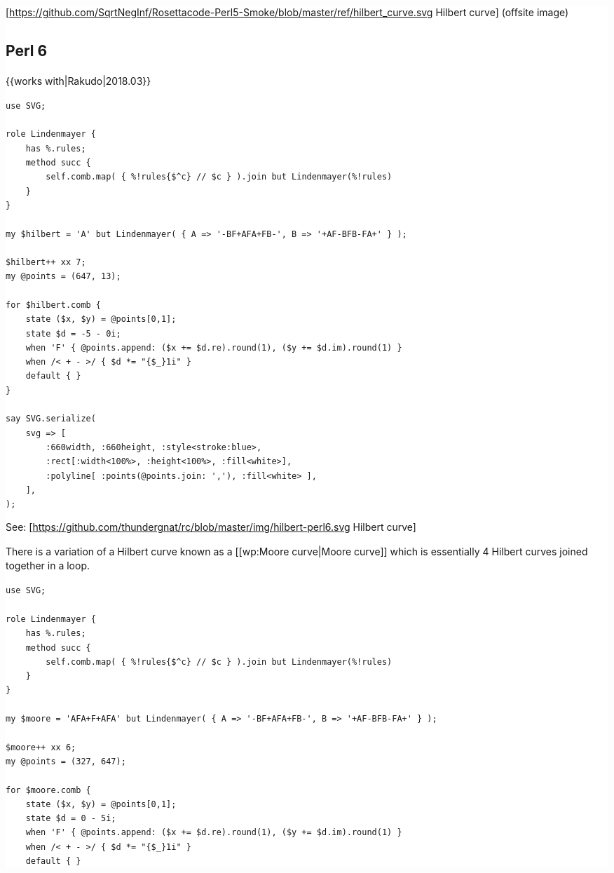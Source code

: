 [https://github.com/SqrtNegInf/Rosettacode-Perl5-Smoke/blob/master/ref/hilbert_curve.svg Hilbert curve] (offsite image)


## Perl 6

{{works with|Rakudo|2018.03}}


```perl6
use SVG;

role Lindenmayer {
    has %.rules;
    method succ {
        self.comb.map( { %!rules{$^c} // $c } ).join but Lindenmayer(%!rules)
    }
}

my $hilbert = 'A' but Lindenmayer( { A => '-BF+AFA+FB-', B => '+AF-BFB-FA+' } );

$hilbert++ xx 7;
my @points = (647, 13);

for $hilbert.comb {
    state ($x, $y) = @points[0,1];
    state $d = -5 - 0i;
    when 'F' { @points.append: ($x += $d.re).round(1), ($y += $d.im).round(1) }
    when /< + - >/ { $d *= "{$_}1i" }
    default { }
}

say SVG.serialize(
    svg => [
        :660width, :660height, :style<stroke:blue>,
        :rect[:width<100%>, :height<100%>, :fill<white>],
        :polyline[ :points(@points.join: ','), :fill<white> ],
    ],
);
```

See: [https://github.com/thundergnat/rc/blob/master/img/hilbert-perl6.svg Hilbert curve]

There is a variation of a Hilbert curve known as a [[wp:Moore curve|Moore curve]] which is essentially 4 Hilbert curves joined together in a loop.

```perl6
use SVG;

role Lindenmayer {
    has %.rules;
    method succ {
        self.comb.map( { %!rules{$^c} // $c } ).join but Lindenmayer(%!rules)
    }
}

my $moore = 'AFA+F+AFA' but Lindenmayer( { A => '-BF+AFA+FB-', B => '+AF-BFB-FA+' } );

$moore++ xx 6;
my @points = (327, 647);

for $moore.comb {
    state ($x, $y) = @points[0,1];
    state $d = 0 - 5i;
    when 'F' { @points.append: ($x += $d.re).round(1), ($y += $d.im).round(1) }
    when /< + - >/ { $d *= "{$_}1i" }
    default { }
```